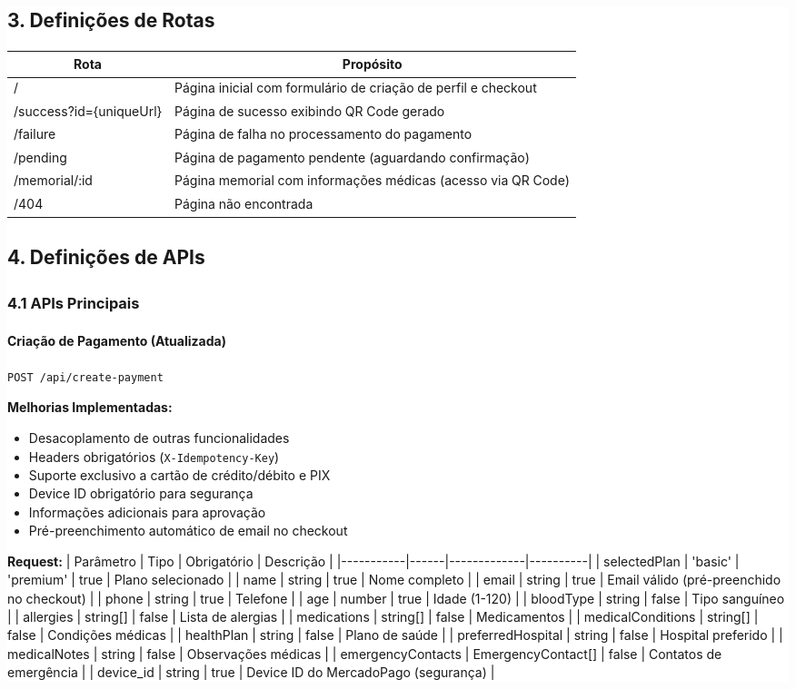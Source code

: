 ## 3. Definições de Rotas

| Rota | Propósito |
|------|----------|
| / | Página inicial com formulário de criação de perfil e checkout |
| /success?id={uniqueUrl} | Página de sucesso exibindo QR Code gerado |
| /failure | Página de falha no processamento do pagamento |
| /pending | Página de pagamento pendente (aguardando confirmação) |
| /memorial/:id | Página memorial com informações médicas (acesso via QR Code) |
| /404 | Página não encontrada |

## 4. Definições de APIs

### 4.1 APIs Principais

#### Criação de Pagamento (Atualizada)
```
POST /api/create-payment
```

**Melhorias Implementadas:**
- Desacoplamento de outras funcionalidades
- Headers obrigatórios (`X-Idempotency-Key`)
- Suporte exclusivo a cartão de crédito/débito e PIX
- Device ID obrigatório para segurança
- Informações adicionais para aprovação
- Pré-preenchimento automático de email no checkout

**Request:**
| Parâmetro | Tipo | Obrigatório | Descrição |
|-----------|------|-------------|----------|
| selectedPlan | 'basic' \| 'premium' | true | Plano selecionado |
| name | string | true | Nome completo |
| email | string | true | Email válido (pré-preenchido no checkout) |
| phone | string | true | Telefone |
| age | number | true | Idade (1-120) |
| bloodType | string | false | Tipo sanguíneo |
| allergies | string[] | false | Lista de alergias |
| medications | string[] | false | Medicamentos |
| medicalConditions | string[] | false | Condições médicas |
| healthPlan | string | false | Plano de saúde |
| preferredHospital | string | false | Hospital preferido |
| medicalNotes | string | false | Observações médicas |
| emergencyContacts | EmergencyContact[] | false | Contatos de emergência |
| device_id | string | true | Device ID do MercadoPago (segurança) |
